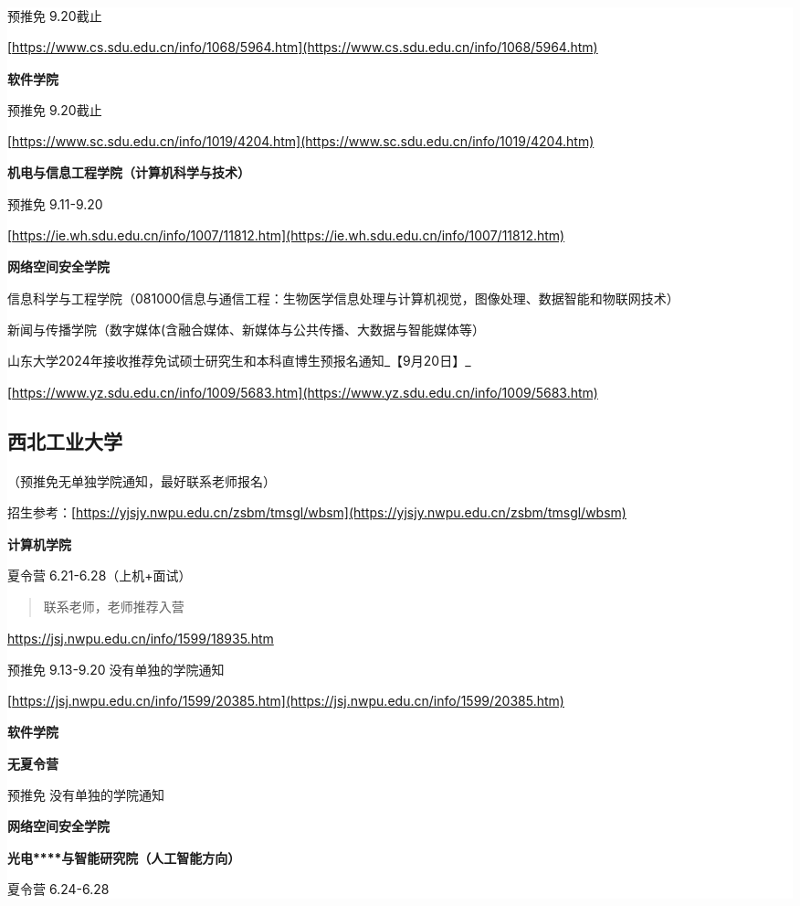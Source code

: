 预推免 9.20截止

[https://www.cs.sdu.edu.cn/info/1068/5964.htm](https://www.cs.sdu.edu.cn/info/1068/5964.htm)

  

**软件学院**

预推免 9.20截止

[https://www.sc.sdu.edu.cn/info/1019/4204.htm](https://www.sc.sdu.edu.cn/info/1019/4204.htm)

  

**机电与信息工程学院（****计算机科学****与技术）**

预推免 9.11-9.20

[https://ie.wh.sdu.edu.cn/info/1007/11812.htm](https://ie.wh.sdu.edu.cn/info/1007/11812.htm)

  

**网络空间安全学院**

信息科学与工程学院（081000信息与通信工程：生物医学信息处理与计算机视觉，图像处理、数据智能和物联网技术）

新闻与传播学院（数字媒体(含融合媒体、新媒体与公共传播、大数据与智能媒体等）

山东大学2024年接收推荐免试硕士研究生和本科直博生预报名通知_【9月20日】_

[https://www.yz.sdu.edu.cn/info/1009/5683.htm](https://www.yz.sdu.edu.cn/info/1009/5683.htm)

  

## 西北工业大学

（预推免无单独学院通知，最好联系老师报名）

招生参考：[https://yjsjy.nwpu.edu.cn/zsbm/tmsgl/wbsm](https://yjsjy.nwpu.edu.cn/zsbm/tmsgl/wbsm)

**计算机学院**

夏令营 6.21-6.28（上机+面试）

> 联系老师，老师推荐入营

https://jsj.nwpu.edu.cn/info/1599/18935.htm

预推免 9.13-9.20 没有单独的学院通知

[https://jsj.nwpu.edu.cn/info/1599/20385.htm](https://jsj.nwpu.edu.cn/info/1599/20385.htm)

  

**软件学院**

**无夏令营**

预推免 没有单独的学院通知

**网络空间安全学院**

  

**光电****与智能研究院（人工智能方向）**

夏令营 6.24-6.28
